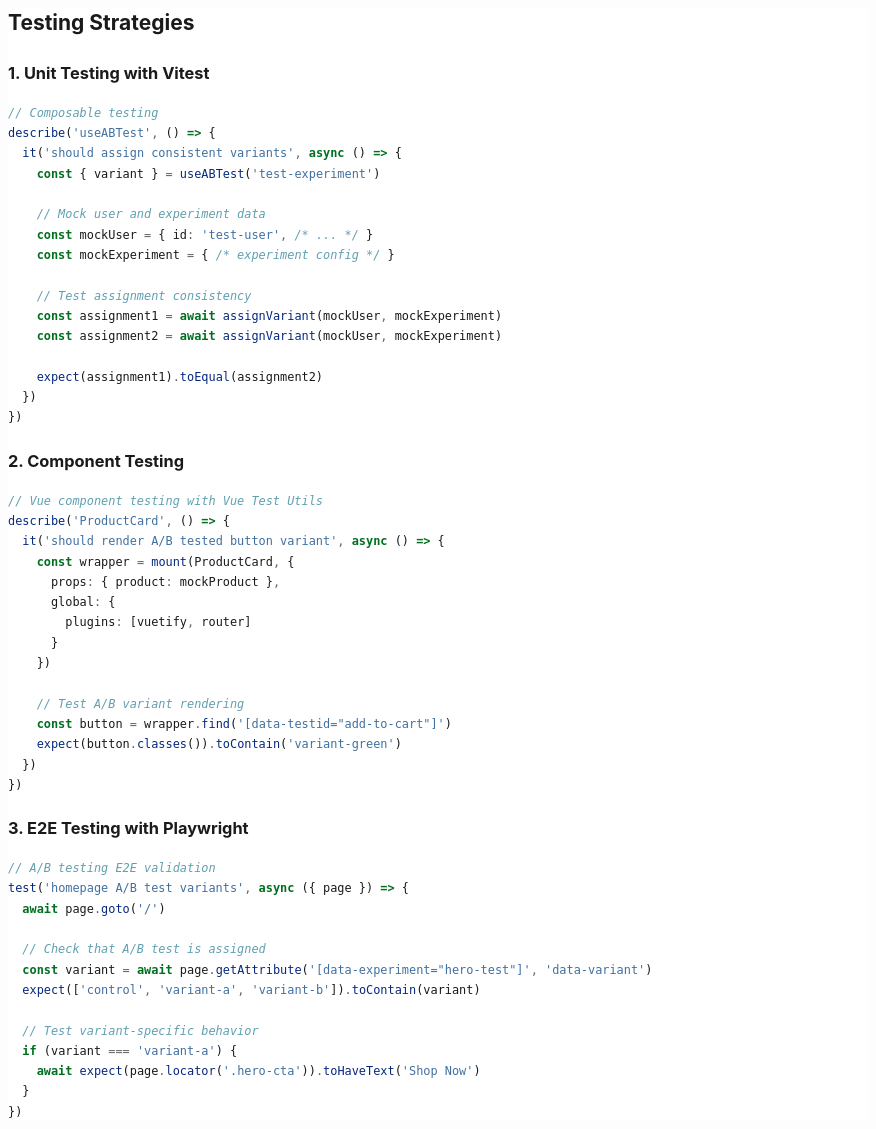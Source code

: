 ## Testing Strategies

### 1. Unit Testing with Vitest
```typescript
// Composable testing
describe('useABTest', () => {
  it('should assign consistent variants', async () => {
    const { variant } = useABTest('test-experiment')
    
    // Mock user and experiment data
    const mockUser = { id: 'test-user', /* ... */ }
    const mockExperiment = { /* experiment config */ }
    
    // Test assignment consistency
    const assignment1 = await assignVariant(mockUser, mockExperiment)
    const assignment2 = await assignVariant(mockUser, mockExperiment)
    
    expect(assignment1).toEqual(assignment2)
  })
})
```

### 2. Component Testing
```typescript
// Vue component testing with Vue Test Utils
describe('ProductCard', () => {
  it('should render A/B tested button variant', async () => {
    const wrapper = mount(ProductCard, {
      props: { product: mockProduct },
      global: {
        plugins: [vuetify, router]
      }
    })
    
    // Test A/B variant rendering
    const button = wrapper.find('[data-testid="add-to-cart"]')
    expect(button.classes()).toContain('variant-green')
  })
})
```

### 3. E2E Testing with Playwright
```typescript
// A/B testing E2E validation
test('homepage A/B test variants', async ({ page }) => {
  await page.goto('/')
  
  // Check that A/B test is assigned
  const variant = await page.getAttribute('[data-experiment="hero-test"]', 'data-variant')
  expect(['control', 'variant-a', 'variant-b']).toContain(variant)
  
  // Test variant-specific behavior
  if (variant === 'variant-a') {
    await expect(page.locator('.hero-cta')).toHaveText('Shop Now')
  }
})
```
